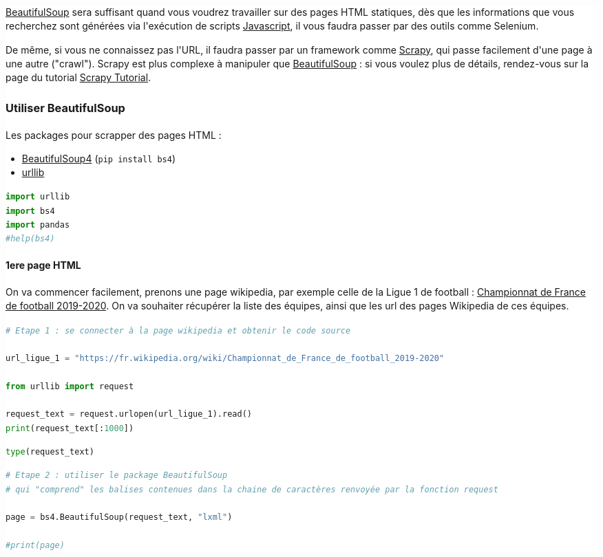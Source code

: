 [BeautifulSoup](https://www.crummy.com/software/BeautifulSoup/bs4/doc/) sera suffisant quand vous voudrez travailler sur des pages HTML statiques, dès que les informations que vous recherchez sont générées via l'exécution de scripts [Javascript](https://fr.wikipedia.org/wiki/JavaScript), il vous faudra passer par des outils comme Selenium.

De même, si vous ne connaissez pas l'URL, il faudra passer par un framework comme [Scrapy](https://scrapy.org/), qui passe facilement d'une page à une autre ("crawl"). Scrapy est plus complexe à manipuler que [BeautifulSoup](https://www.crummy.com/software/BeautifulSoup/bs4/doc/) : si vous voulez plus de détails, rendez-vous sur la page du tutorial [Scrapy Tutorial](https://doc.scrapy.org/en/latest/intro/tutorial.html).


### Utiliser BeautifulSoup

Les packages pour scrapper des pages HTML : 
- [BeautifulSoup4](https://www.crummy.com/software/BeautifulSoup/bs4/doc/) (``pip install bs4``)
- [urllib](https://docs.python.org/3/library/urllib.html#module-urllib)

```python
import urllib
import bs4
import pandas
#help(bs4)
```

#### 1ere page HTML

On va commencer facilement, prenons une page wikipedia, par exemple celle de la Ligue 1 de football : [Championnat de France de football 2019-2020](https://fr.wikipedia.org/wiki/Championnat_de_France_de_football_2019-2020). On va souhaiter récupérer la liste des équipes, ainsi que les url des pages Wikipedia de ces équipes.

```python
# Etape 1 : se connecter à la page wikipedia et obtenir le code source

url_ligue_1 = "https://fr.wikipedia.org/wiki/Championnat_de_France_de_football_2019-2020"
    
from urllib import request

request_text = request.urlopen(url_ligue_1).read()
print(request_text[:1000])    
```

```python
type(request_text)
```

```python
# Etape 2 : utiliser le package BeautifulSoup
# qui "comprend" les balises contenues dans la chaine de caractères renvoyée par la fonction request

page = bs4.BeautifulSoup(request_text, "lxml")

#print(page)
```
